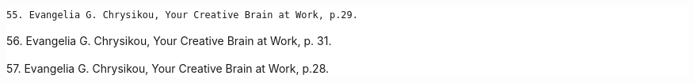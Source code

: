     55. Evangelia G. Chrysikou, Your Creative Brain at Work, p.29.
   </p>
<p>
    56. Evangelia G. Chrysikou, Your Creative Brain at Work, p. 31.
   </p>
<p>
    57. Evangelia G. Chrysikou, Your Creative Brain at Work, p.28.
   </p>

</font>
 </p>
 
</body>
